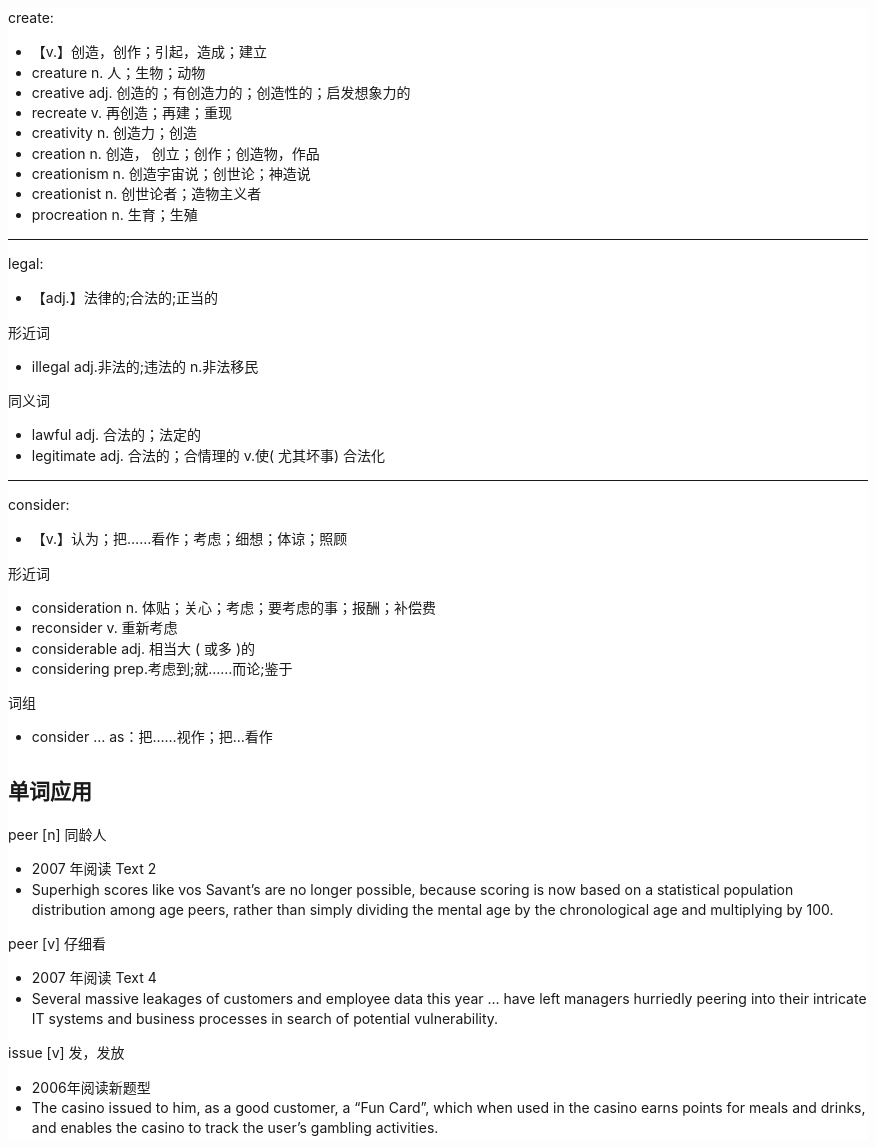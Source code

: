 
create: 
* 【v.】创造，创作；引起，造成；建立
* creature n. 人；生物；动物
* creative   adj. 创造的；有创造力的；创造性的；启发想象力的
* recreate  v.  再创造；再建；重现
* creativity n. 创造力；创造
* creation n. 创造， 创立；创作；创造物，作品
* creationism n. 创造宇宙说；创世论；神造说
* creationist  n. 创世论者；造物主义者
* procreation  n. 生育；生殖

---

legal:
* 【adj.】法律的;合法的;正当的

形近词 
* illegal  adj.非法的;违法的 n.非法移民

同义词  
* lawful  adj. 合法的；法定的
* legitimate  adj. 合法的；合情理的    v.使( 尤其坏事) 合法化

---

consider: 
* 【v.】认为；把……看作；考虑；细想；体谅；照顾

形近词
* consideration n. 体贴；关心；考虑；要考虑的事；报酬；补偿费
* reconsider v.  重新考虑
* considerable  adj. 相当大 ( 或多 )的
* considering  prep.考虑到;就……而论;鉴于

词组
* consider … as：把……视作；把…看作

## 单词应用

peer [n] 同龄人 
* 2007 年阅读 Text 2
* Superhigh scores like vos Savant’s are no longer possible, because scoring is now based on a statistical population distribution among age peers, rather than simply dividing the mental age by the chronological age and multiplying by 100.

peer [v] 仔细看
* 2007 年阅读 Text 4
* Several massive leakages of customers and employee data this year … have left managers hurriedly peering into their intricate IT systems and business processes in search of potential vulnerability.

issue [v] 发，发放  
* 2006年阅读新题型
* The casino issued to him, as a good customer, a “Fun Card”, which when used in the casino earns points for meals and drinks, and enables the casino to track the user’s gambling activities.
